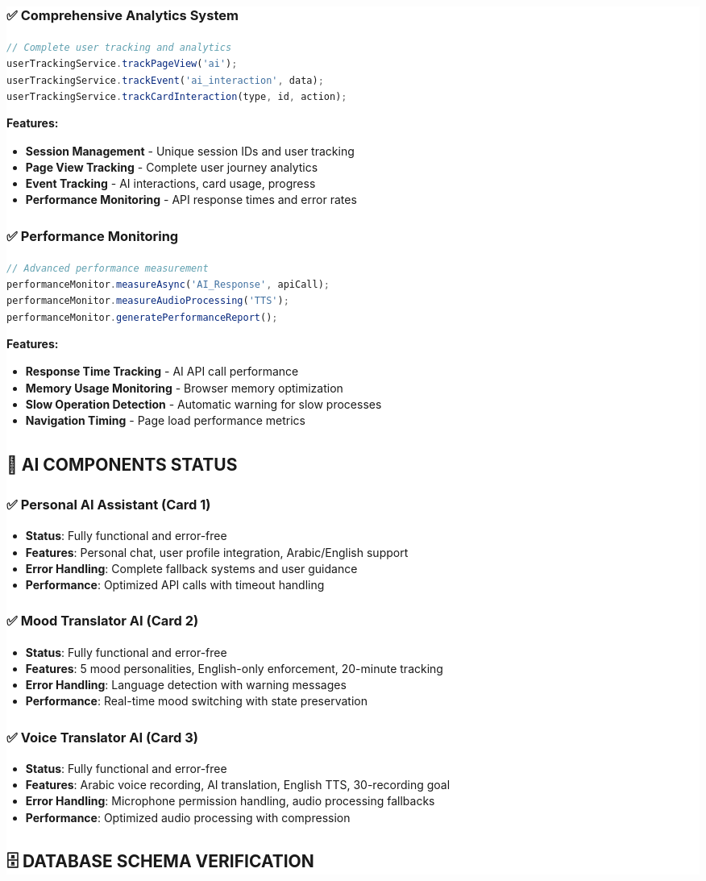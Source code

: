 ### ✅ **Comprehensive Analytics System**
```javascript
// Complete user tracking and analytics
userTrackingService.trackPageView('ai');
userTrackingService.trackEvent('ai_interaction', data);
userTrackingService.trackCardInteraction(type, id, action);
```

**Features:**
- **Session Management** - Unique session IDs and user tracking
- **Page View Tracking** - Complete user journey analytics
- **Event Tracking** - AI interactions, card usage, progress
- **Performance Monitoring** - API response times and error rates

### ✅ **Performance Monitoring**
```javascript
// Advanced performance measurement
performanceMonitor.measureAsync('AI_Response', apiCall);
performanceMonitor.measureAudioProcessing('TTS');
performanceMonitor.generatePerformanceReport();
```

**Features:**
- **Response Time Tracking** - AI API call performance
- **Memory Usage Monitoring** - Browser memory optimization
- **Slow Operation Detection** - Automatic warning for slow processes
- **Navigation Timing** - Page load performance metrics

## 🎯 **AI COMPONENTS STATUS**

### ✅ **Personal AI Assistant (Card 1)**
- **Status**: Fully functional and error-free
- **Features**: Personal chat, user profile integration, Arabic/English support
- **Error Handling**: Complete fallback systems and user guidance
- **Performance**: Optimized API calls with timeout handling

### ✅ **Mood Translator AI (Card 2)**
- **Status**: Fully functional and error-free
- **Features**: 5 mood personalities, English-only enforcement, 20-minute tracking
- **Error Handling**: Language detection with warning messages
- **Performance**: Real-time mood switching with state preservation

### ✅ **Voice Translator AI (Card 3)**
- **Status**: Fully functional and error-free
- **Features**: Arabic voice recording, AI translation, English TTS, 30-recording goal
- **Error Handling**: Microphone permission handling, audio processing fallbacks
- **Performance**: Optimized audio processing with compression

## 🗄️ **DATABASE SCHEMA VERIFICATION**
